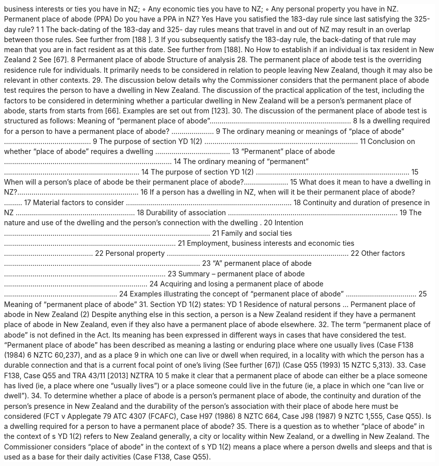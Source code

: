 business interests or ties you have in NZ; ◦ Any economic ties you have to NZ; ◦ Any personal property you have in NZ. Permanent place of abode (PPA) Do you have a PPA in NZ? Yes Have you satisfied the 183-day rule since last satisfying the 325-day rule? 1 1 The back-dating of the 183-day and 325- day rules means that travel in and out of NZ may result in an overlap between those rules. See further from \[188 \]. 3 If you subsequently satisfy the 183-day rule, the back-dating of that rule may mean that you are in fact resident as at this date. See further from \[188\]. No How to establish if an individual is tax resident in New Zealand 2 See \[67\]. 8 Permanent place of abode Structure of analysis 28. The permanent place of abode test is the overriding residence rule for individuals. It primarily needs to be considered in relation to people leaving New Zealand, though it may also be relevant in other contexts. 29. The discussion below details why the Commissioner considers that the permanent place of abode test requires the person to have a dwelling in New Zealand. The discussion of the practical application of the test, including the factors to be considered in determining whether a particular dwelling in New Zealand will be a person’s permanent place of abode, starts from starts from \[66\]. Examples are set out from \[123\]. 30. The discussion of the permanent place of abode test is structured as follows: Meaning of “permanent place of abode”...................................................................... 8 Is a dwelling required for a person to have a permanent place of abode? ..................... 9 The ordinary meaning or meanings of “place of abode” ........................................... 9 The purpose of section YD 1(2) ............................................................................ 11 Conclusion on whether “place of abode” requires a dwelling ..................................... 13 “Permanent” place of abode ................................................................................... 14 The ordinary meaning of “permanent” ................................................................... 14 The purpose of section YD 1(2) ............................................................................ 15 When will a person’s place of abode be their permanent place of abode?...................... 15 What does it mean to have a dwelling in NZ?............................................................ 16 If a person has a dwelling in NZ, when will it be their permanent place of abode? ......... 17 Material factors to consider .................................................................................. 18 Continuity and duration of presence in NZ ........................................................... 18 Durability of association .................................................................................... 19 The nature and use of the dwelling and the person’s connection with the dwelling . 20 Intention ...................................................................................................... 21 Family and social ties ..................................................................................... 21 Employment, business interests and economic ties ............................................ 22 Personal property .......................................................................................... 22 Other factors ................................................................................................. 23 “A” permanent place of abode ................................................................................ 23 Summary – permanent place of abode ....................................................................... 24 Acquiring and losing a permanent place of abode ........................................................ 24 Examples illustrating the concept of “permanent place of abode” ................................... 25 Meaning of “permanent place of abode” 31. Section YD 1(2) states: YD 1 Residence of natural persons ... Permanent place of abode in New Zealand (2) Despite anything else in this section, a person is a New Zealand resident if they have a permanent place of abode in New Zealand, even if they also have a permanent place of abode elsewhere. 32. The term “permanent place of abode” is not defined in the Act. Its meaning has been expressed in different ways in cases that have considered the test. “Permanent place of abode” has been described as meaning a lasting or enduring place where one usually lives (Case F138 (1984) 6 NZTC 60,237), and as a place 9 in which one can live or dwell when required, in a locality with which the person has a durable connection and that is a current focal point of one’s living (See further \[67\]) (Case Q55 (1993) 15 NZTC 5,313). 33. Case F138, Case Q55 and TRA 43/11 \[2013\] NZTRA 10 5 make it clear that a permanent place of abode can either be a place someone has lived (ie, a place where one “usually lives”) or a place someone could live in the future (ie, a place in which one “can live or dwell”). 34. To determine whether a place of abode is a person’s permanent place of abode, the continuity and duration of the person’s presence in New Zealand and the durability of the person’s association with their place of abode here must be considered (FCT v Applegate 79 ATC 4307 (FCAFC), Case H97 (1986) 8 NZTC 664, Case J98 (1987) 9 NZTC 1,555, Case Q55). Is a dwelling required for a person to have a permanent place of abode? 35. There is a question as to whether “place of abode” in the context of s YD 1(2) refers to New Zealand generally, a city or locality within New Zealand, or a dwelling in New Zealand. The Commissioner considers “place of abode” in the context of s YD 1(2) means a place where a person dwells and sleeps and that is used as a base for their daily activities (Case F138, Case Q55).
